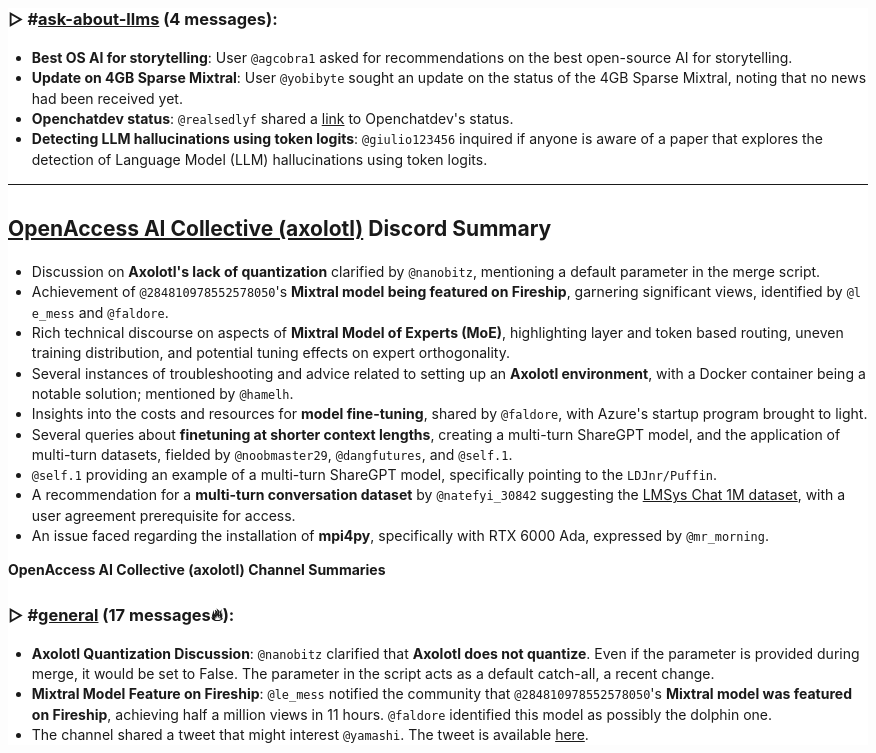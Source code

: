 
### ▷ #[ask-about-llms](https://discord.com/channels/1053877538025386074/1154120232051408927/) (4 messages): 
        
- **Best OS AI for storytelling**: User `@agcobra1` asked for recommendations on the best open-source AI for storytelling.
- **Update on 4GB Sparse Mixtral**: User `@yobibyte` sought an update on the status of the 4GB Sparse Mixtral, noting that no news had been received yet.
- **Openchatdev status**: `@realsedlyf` shared a [link](https://x.com/openchatdev/status/1736840031266918616?s=46&t=MMOnaQf8LPGi8UOQi3-whw) to Openchatdev's status.
- **Detecting LLM hallucinations using token logits**: `@giulio123456` inquired if anyone is aware of a paper that explores the detection of Language Model (LLM) hallucinations using token logits.


        

---

## [OpenAccess AI Collective (axolotl)](https://discord.com/channels/1104757954588196865) Discord Summary

- Discussion on **Axolotl's lack of quantization** clarified by `@nanobitz`, mentioning a default parameter in the merge script.
- Achievement of `@284810978552578050`'s **Mixtral model being featured on Fireship**, garnering significant views, identified by `@le_mess` and `@faldore`.
- Rich technical discourse on aspects of **Mixtral Model of Experts (MoE)**, highlighting layer and token based routing, uneven training distribution, and potential tuning effects on expert orthogonality.
- Several instances of troubleshooting and advice related to setting up an **Axolotl environment**, with a Docker container being a notable solution; mentioned by `@hamelh`.
- Insights into the costs and resources for **model fine-tuning**, shared by `@faldore`, with Azure's startup program brought to light.
- Several queries about **finetuning at shorter context lengths**, creating a multi-turn ShareGPT model, and the application of multi-turn datasets, fielded by `@noobmaster29`, `@dangfutures`, and `@self.1`.
- `@self.1` providing an example of a multi-turn ShareGPT model, specifically pointing to the `LDJnr/Puffin`.
- A recommendation for a **multi-turn conversation dataset** by `@natefyi_30842` suggesting the [LMSys Chat 1M dataset](https://huggingface.co/datasets/lmsys/lmsys-chat-1m?row=6), with a user agreement prerequisite for access.
- An issue faced regarding the installation of **mpi4py**, specifically with RTX 6000 Ada, expressed by `@mr_morning`.

**OpenAccess AI Collective (axolotl) Channel Summaries**

### ▷ #[general](https://discord.com/channels/1104757954588196865/1104757955204743201/) (17 messages🔥): 
        
- **Axolotl Quantization Discussion**: `@nanobitz` clarified that **Axolotl does not quantize**. Even if the parameter is provided during merge, it would be set to False. The parameter in the script acts as a default catch-all, a recent change.
- **Mixtral Model Feature on Fireship**: `@le_mess` notified the community that `@284810978552578050`'s **Mixtral model was featured on Fireship**, achieving half a million views in 11 hours. `@faldore` identified this model as possibly the dolphin one.
- The channel shared a tweet that might interest `@yamashi`. The tweet is available [here](https://x.com/DrQiaoJin/status/1651300331890802688?s=20).
